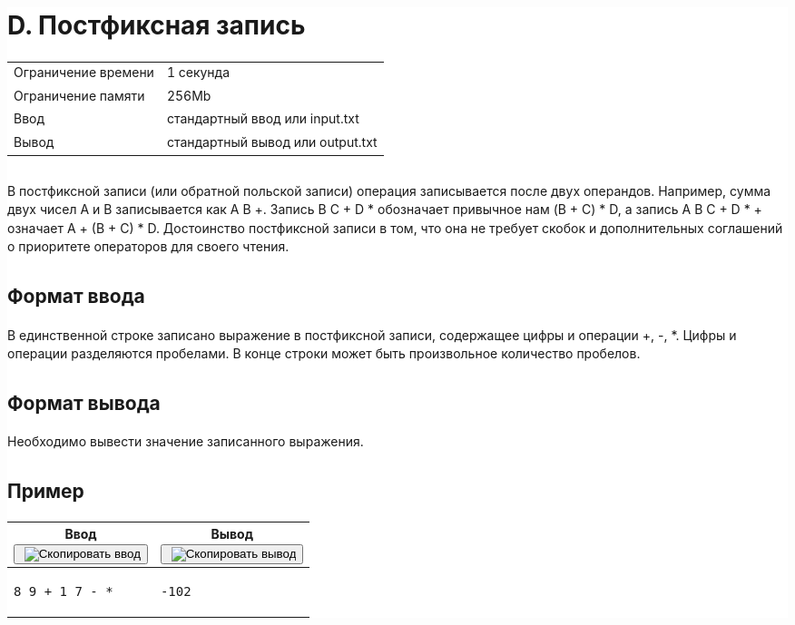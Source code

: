 

<div class="problem-statement">
   <div class="header">
      <h1 class="title">D. Постфиксная запись</h1>
      <table>
         <tbody><tr class="time-limit">
            <td class="property-title">Ограничение времени</td>
            <td>1&nbsp;секунда</td>
         </tr>
         <tr class="memory-limit">
            <td class="property-title">Ограничение памяти</td>
            <td>256Mb</td>
         </tr>
         <tr class="input-file">
            <td class="property-title">Ввод</td>
            <td colspan="1">стандартный ввод или input.txt</td>
         </tr>
         <tr class="output-file">
            <td class="property-title">Вывод</td>
            <td colspan="1">стандартный вывод или output.txt</td>
         </tr>
      </tbody></table>
   </div>
   <h2></h2>
   <div class="legend"> В постфиксной записи (или обратной польской записи) операция записывается после двух операндов. Например, сумма двух чисел
      A и B записывается как A B +. Запись B C + D * обозначает привычное нам (B + C) * D, а запись A B C + D * + означает A + (B
      + C) * D. Достоинство постфиксной записи в том, что она не требует скобок и дополнительных соглашений о приоритете операторов
      для своего чтения. 
   </div>
   <h2>Формат ввода</h2>
   <div class="input-specification"> В единственной строке записано выражение в постфиксной записи, содержащее цифры и операции +, -, *. Цифры и операции разделяются
      пробелами. В конце строки может быть произвольное количество пробелов. 
   </div>
   <h2>Формат вывода</h2>
   <div class="output-specification"> Необходимо вывести значение записанного выражения. </div>
   <h2>Пример</h2>
   <table class="sample-tests">
      <thead>
         <tr>
            <th>Ввод<div class="problem__copy-sample"><button class="button button_theme_pseudo button_size_s button_only-icon_yes problem__copy-button problem__copy-button_type_input i-bem" data-bem="{&quot;button&quot;:{}}" role="button" type="button" title="Скопировать ввод"><span class="button__text">&nbsp;<img class="image button__icon button__icon_role_copy" src="//yastatic.net/lego/_/La6qi18Z8LwgnZdsAr1qy1GwCwo.gif" alt="Скопировать ввод"></span></button></div></th>
            <th>Вывод<div class="problem__copy-sample"><button class="button button_theme_pseudo button_size_s button_only-icon_yes problem__copy-button problem__copy-button_type_output i-bem" data-bem="{&quot;button&quot;:{}}" role="button" type="button" title="Скопировать вывод"><span class="button__text">&nbsp;<img class="image button__icon button__icon_role_copy" src="//yastatic.net/lego/_/La6qi18Z8LwgnZdsAr1qy1GwCwo.gif" alt="Скопировать вывод"></span></button></div></th>
         </tr>
      </thead>
      <tbody>
         <tr>
            <td><pre>8 9 + 1 7 - *
</pre></td>
            <td><pre>-102
</pre></td>
         </tr>
      </tbody>
   </table>
</div>
